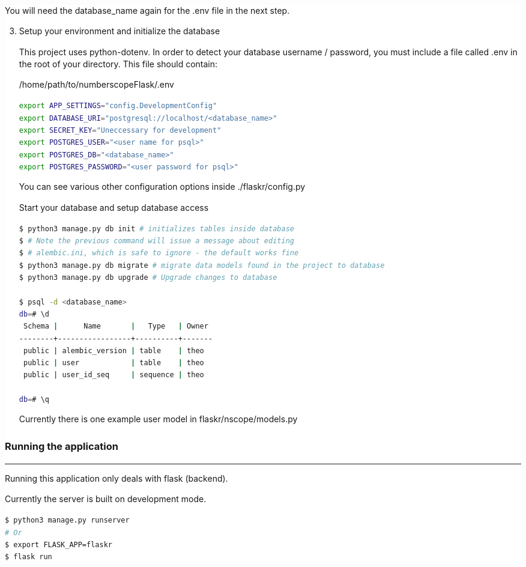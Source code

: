    You will need the database_name again for the .env file in the next step.

3. Setup your environment and initialize the database

   This project uses python-dotenv. In order to detect your database username / password, you must include a file called .env in the root of your directory. This file should contain:

   /home/path/to/numberscopeFlask/.env

   ```bash
   export APP_SETTINGS="config.DevelopmentConfig"
   export DATABASE_URI="postgresql://localhost/<database_name>"
   export SECRET_KEY="Uneccessary for development"
   export POSTGRES_USER="<user name for psql>"
   export POSTGRES_DB="<database_name>"
   export POSTGRES_PASSWORD="<user password for psql>"
   ```

   You can see various other configuration options inside ./flaskr/config.py

   Start your database and setup database access

   ```bash
   $ python3 manage.py db init # initializes tables inside database
   $ # Note the previous command will issue a message about editing
   $ # alembic.ini, which is safe to ignore - the default works fine
   $ python3 manage.py db migrate # migrate data models found in the project to database
   $ python3 manage.py db upgrade # Upgrade changes to database
   
   $ psql -d <database_name>
   db=# \d 
    Schema |      Name       |   Type   | Owner 
   --------+-----------------+----------+-------
    public | alembic_version | table    | theo
    public | user            | table    | theo
    public | user_id_seq     | sequence | theo
   
   db=# \q
   ```

   Currently there is one example user model in flaskr/nscope/models.py



### Running the application

---

Running this application only deals with flask (backend).

Currently the server is built on development mode.

```bash
$ python3 manage.py runserver
# Or
$ export FLASK_APP=flaskr
$ flask run
```
